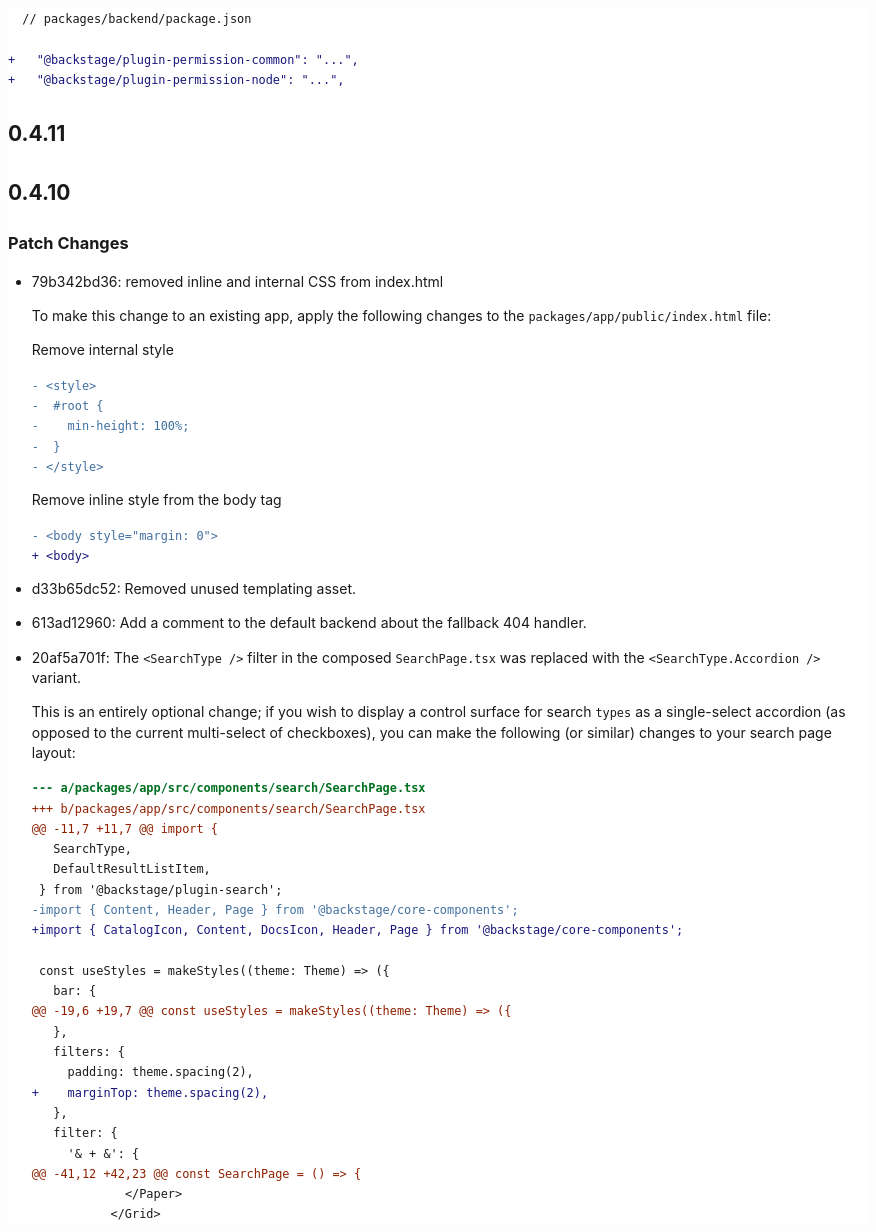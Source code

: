   ```diff
    // packages/backend/package.json

  +   "@backstage/plugin-permission-common": "...",
  +   "@backstage/plugin-permission-node": "...",
  ```

## 0.4.11

## 0.4.10

### Patch Changes

- 79b342bd36: removed inline and internal CSS from index.html

  To make this change to an existing app, apply the following changes to the `packages/app/public/index.html` file:

  Remove internal style

  ```diff
  - <style>
  -  #root {
  -    min-height: 100%;
  -  }
  - </style>
  ```

  Remove inline style from the body tag

  ```diff
  - <body style="margin: 0">
  + <body>
  ```

- d33b65dc52: Removed unused templating asset.
- 613ad12960: Add a comment to the default backend about the fallback 404 handler.
- 20af5a701f: The `<SearchType />` filter in the composed `SearchPage.tsx` was replaced with the `<SearchType.Accordion />` variant.

  This is an entirely optional change; if you wish to display a control surface for search `types` as a single-select accordion (as opposed to the current multi-select of checkboxes), you can make the following (or similar) changes to your search page layout:

  ```diff
  --- a/packages/app/src/components/search/SearchPage.tsx
  +++ b/packages/app/src/components/search/SearchPage.tsx
  @@ -11,7 +11,7 @@ import {
     SearchType,
     DefaultResultListItem,
   } from '@backstage/plugin-search';
  -import { Content, Header, Page } from '@backstage/core-components';
  +import { CatalogIcon, Content, DocsIcon, Header, Page } from '@backstage/core-components';

   const useStyles = makeStyles((theme: Theme) => ({
     bar: {
  @@ -19,6 +19,7 @@ const useStyles = makeStyles((theme: Theme) => ({
     },
     filters: {
       padding: theme.spacing(2),
  +    marginTop: theme.spacing(2),
     },
     filter: {
       '& + &': {
  @@ -41,12 +42,23 @@ const SearchPage = () => {
               </Paper>
             </Grid>
  ```
